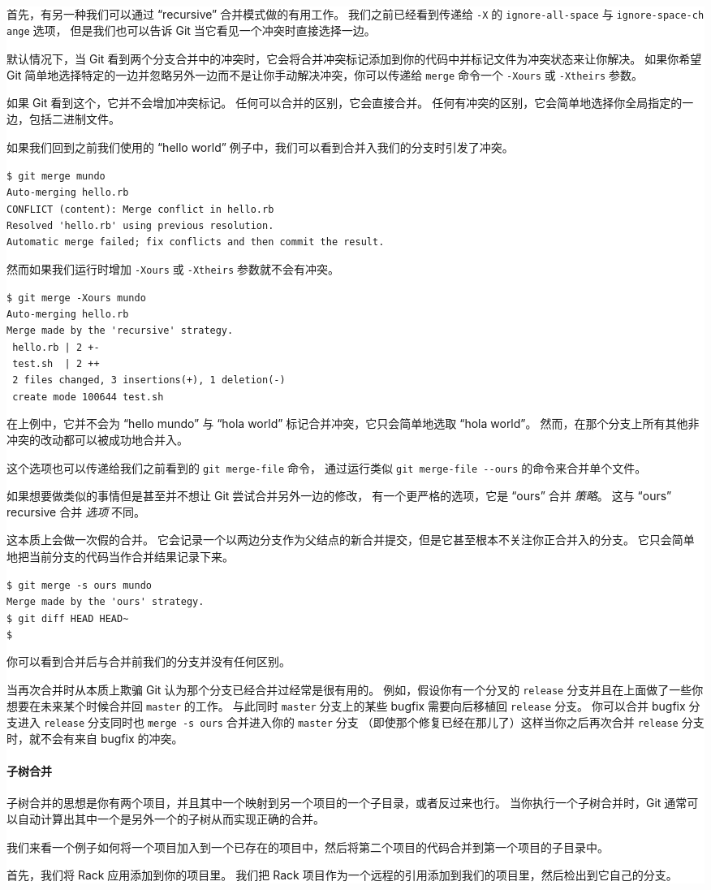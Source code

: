 首先，有另一种我们可以通过 “recursive” 合并模式做的有用工作。 我们之前已经看到传递给 `-X` 的 `ignore-all-space` 与 `ignore-space-change` 选项， 但是我们也可以告诉 Git 当它看见一个冲突时直接选择一边。

默认情况下，当 Git 看到两个分支合并中的冲突时，它会将合并冲突标记添加到你的代码中并标记文件为冲突状态来让你解决。 如果你希望 Git 简单地选择特定的一边并忽略另外一边而不是让你手动解决冲突，你可以传递给 `merge` 命令一个 `-Xours` 或 `-Xtheirs` 参数。

如果 Git 看到这个，它并不会增加冲突标记。 任何可以合并的区别，它会直接合并。 任何有冲突的区别，它会简单地选择你全局指定的一边，包括二进制文件。

如果我们回到之前我们使用的 “hello world” 例子中，我们可以看到合并入我们的分支时引发了冲突。

```shell
$ git merge mundo
Auto-merging hello.rb
CONFLICT (content): Merge conflict in hello.rb
Resolved 'hello.rb' using previous resolution.
Automatic merge failed; fix conflicts and then commit the result.
```

然而如果我们运行时增加 `-Xours` 或 `-Xtheirs` 参数就不会有冲突。

```shell
$ git merge -Xours mundo
Auto-merging hello.rb
Merge made by the 'recursive' strategy.
 hello.rb | 2 +-
 test.sh  | 2 ++
 2 files changed, 3 insertions(+), 1 deletion(-)
 create mode 100644 test.sh
```

在上例中，它并不会为 “hello mundo” 与 “hola world” 标记合并冲突，它只会简单地选取 “hola world”。 然而，在那个分支上所有其他非冲突的改动都可以被成功地合并入。

这个选项也可以传递给我们之前看到的 `git merge-file` 命令， 通过运行类似 `git merge-file --ours` 的命令来合并单个文件。

如果想要做类似的事情但是甚至并不想让 Git 尝试合并另外一边的修改， 有一个更严格的选项，它是 “ours” 合并 *策略*。 这与 “ours” recursive 合并 *选项* 不同。

这本质上会做一次假的合并。 它会记录一个以两边分支作为父结点的新合并提交，但是它甚至根本不关注你正合并入的分支。 它只会简单地把当前分支的代码当作合并结果记录下来。

```shell
$ git merge -s ours mundo
Merge made by the 'ours' strategy.
$ git diff HEAD HEAD~
$
```

你可以看到合并后与合并前我们的分支并没有任何区别。

当再次合并时从本质上欺骗 Git 认为那个分支已经合并过经常是很有用的。 例如，假设你有一个分叉的 `release` 分支并且在上面做了一些你想要在未来某个时候合并回 `master` 的工作。 与此同时 `master` 分支上的某些 bugfix 需要向后移植回 `release` 分支。 你可以合并 bugfix 分支进入 `release` 分支同时也 `merge -s ours` 合并进入你的 `master` 分支 （即使那个修复已经在那儿了）这样当你之后再次合并 `release` 分支时，就不会有来自 bugfix 的冲突。

#### 子树合并

子树合并的思想是你有两个项目，并且其中一个映射到另一个项目的一个子目录，或者反过来也行。 当你执行一个子树合并时，Git 通常可以自动计算出其中一个是另外一个的子树从而实现正确的合并。

我们来看一个例子如何将一个项目加入到一个已存在的项目中，然后将第二个项目的代码合并到第一个项目的子目录中。

首先，我们将 Rack 应用添加到你的项目里。 我们把 Rack 项目作为一个远程的引用添加到我们的项目里，然后检出到它自己的分支。
